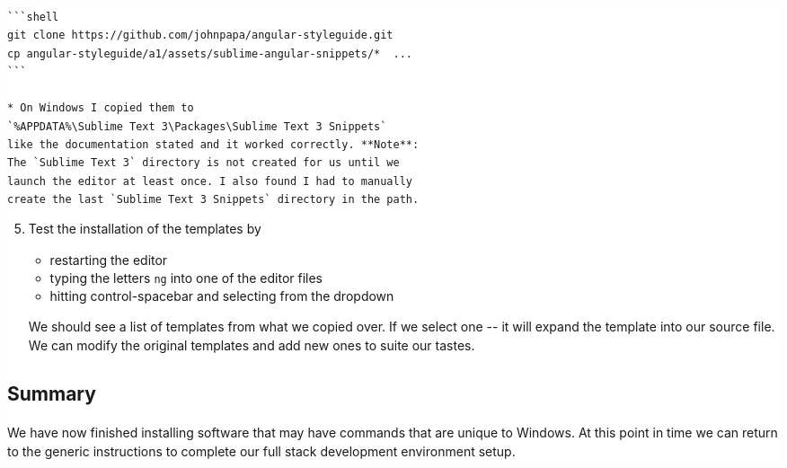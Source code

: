     ```shell
    git clone https://github.com/johnpapa/angular-styleguide.git
    cp angular-styleguide/a1/assets/sublime-angular-snippets/*  ...
    ```

    * On Windows I copied them to 
    `%APPDATA%\Sublime Text 3\Packages\Sublime Text 3 Snippets`
    like the documentation stated and it worked correctly. **Note**:
    The `Sublime Text 3` directory is not created for us until we
    launch the editor at least once. I also found I had to manually
    create the last `Sublime Text 3 Snippets` directory in the path.

5. Test the installation of the templates by

    * restarting the editor
    * typing the letters `ng` into one of the editor files
    * hitting control-spacebar and selecting from the dropdown

    We should see a list of templates from what we copied over. If
    we select one -- it will expand the template into our source
    file. We can modify the original templates and add new ones to
    suite our tastes.

## Summary 

We have now finished installing software that may have commands
that are unique to Windows. At this point in time we can return to 
the generic instructions to complete our full stack development 
environment setup.
